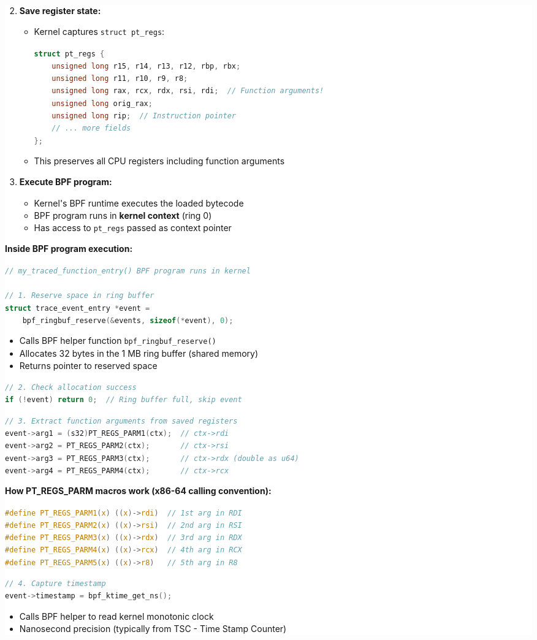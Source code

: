 2. **Save register state:**
   - Kernel captures `struct pt_regs`:
     ```c
     struct pt_regs {
         unsigned long r15, r14, r13, r12, rbp, rbx;
         unsigned long r11, r10, r9, r8;
         unsigned long rax, rcx, rdx, rsi, rdi;  // Function arguments!
         unsigned long orig_rax;
         unsigned long rip;  // Instruction pointer
         // ... more fields
     };
     ```
   - This preserves all CPU registers including function arguments

3. **Execute BPF program:**
   - Kernel's BPF runtime executes the loaded bytecode
   - BPF program runs in **kernel context** (ring 0)
   - Has access to `pt_regs` passed as context pointer

**Inside BPF program execution:**

```c
// my_traced_function_entry() BPF program runs in kernel

// 1. Reserve space in ring buffer
struct trace_event_entry *event =
    bpf_ringbuf_reserve(&events, sizeof(*event), 0);
```
- Calls BPF helper function `bpf_ringbuf_reserve()`
- Allocates 32 bytes in the 1 MB ring buffer (shared memory)
- Returns pointer to reserved space

```c
// 2. Check allocation success
if (!event) return 0;  // Ring buffer full, skip event
```

```c
// 3. Extract function arguments from saved registers
event->arg1 = (s32)PT_REGS_PARM1(ctx);  // ctx->rdi
event->arg2 = PT_REGS_PARM2(ctx);       // ctx->rsi
event->arg3 = PT_REGS_PARM3(ctx);       // ctx->rdx (double as u64)
event->arg4 = PT_REGS_PARM4(ctx);       // ctx->rcx
```

**How PT_REGS_PARM macros work (x86-64 calling convention):**
```c
#define PT_REGS_PARM1(x) ((x)->rdi)  // 1st arg in RDI
#define PT_REGS_PARM2(x) ((x)->rsi)  // 2nd arg in RSI
#define PT_REGS_PARM3(x) ((x)->rdx)  // 3rd arg in RDX
#define PT_REGS_PARM4(x) ((x)->rcx)  // 4th arg in RCX
#define PT_REGS_PARM5(x) ((x)->r8)   // 5th arg in R8
```

```c
// 4. Capture timestamp
event->timestamp = bpf_ktime_get_ns();
```
- Calls BPF helper to read kernel monotonic clock
- Nanosecond precision (typically from TSC - Time Stamp Counter)
